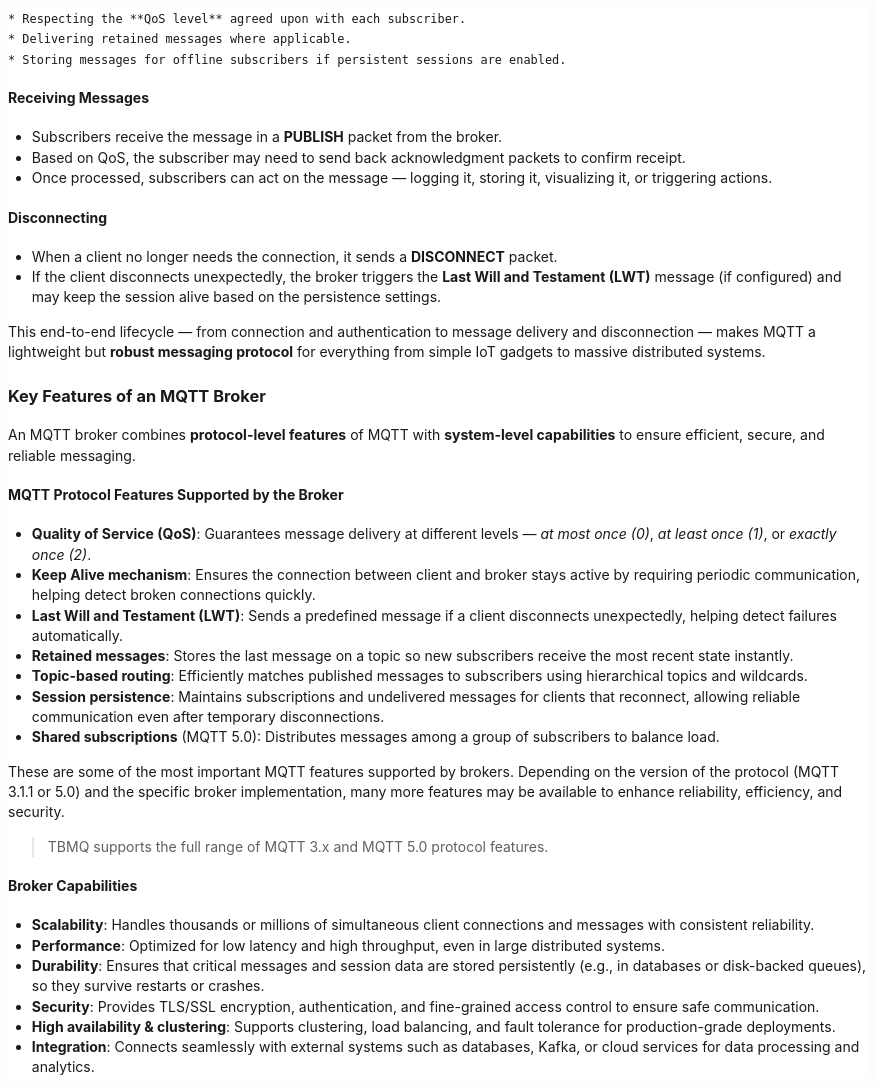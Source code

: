     * Respecting the **QoS level** agreed upon with each subscriber.
    * Delivering retained messages where applicable.
    * Storing messages for offline subscribers if persistent sessions are enabled.

#### Receiving Messages

* Subscribers receive the message in a **PUBLISH** packet from the broker.
* Based on QoS, the subscriber may need to send back acknowledgment packets to confirm receipt.
* Once processed, subscribers can act on the message — logging it, storing it, visualizing it, or triggering actions.

#### Disconnecting

* When a client no longer needs the connection, it sends a **DISCONNECT** packet.
* If the client disconnects unexpectedly, the broker triggers the **Last Will and Testament (LWT)** message (if configured) and may keep the session alive based on the persistence settings.

This end-to-end lifecycle — from connection and authentication to message delivery and disconnection — 
makes MQTT a lightweight but **robust messaging protocol** for everything from simple IoT gadgets to massive distributed systems.

### Key Features of an MQTT Broker

An MQTT broker combines **protocol-level features** of MQTT with **system-level capabilities** to ensure efficient, secure, and reliable messaging.

#### MQTT Protocol Features Supported by the Broker

* **Quality of Service (QoS)**: Guarantees message delivery at different levels — *at most once (0)*, *at least once (1)*, or *exactly once (2)*.
* **Keep Alive mechanism**: Ensures the connection between client and broker stays active by requiring periodic communication, helping detect broken connections quickly.
* **Last Will and Testament (LWT)**: Sends a predefined message if a client disconnects unexpectedly, helping detect failures automatically.
* **Retained messages**: Stores the last message on a topic so new subscribers receive the most recent state instantly.
* **Topic-based routing**: Efficiently matches published messages to subscribers using hierarchical topics and wildcards.
* **Session persistence**: Maintains subscriptions and undelivered messages for clients that reconnect, allowing reliable communication even after temporary disconnections.
* **Shared subscriptions** (MQTT 5.0): Distributes messages among a group of subscribers to balance load.

These are some of the most important MQTT features supported by brokers. 
Depending on the version of the protocol (MQTT 3.1.1 or 5.0) and the specific broker implementation, many more features may be available to enhance reliability, efficiency, and security.

> TBMQ supports the full range of MQTT 3.x and MQTT 5.0 protocol features.

#### Broker Capabilities

* **Scalability**: Handles thousands or millions of simultaneous client connections and messages with consistent reliability.
* **Performance**: Optimized for low latency and high throughput, even in large distributed systems.
* **Durability**: Ensures that critical messages and session data are stored persistently (e.g., in databases or disk-backed queues), so they survive restarts or crashes.
* **Security**: Provides TLS/SSL encryption, authentication, and fine-grained access control to ensure safe communication.
* **High availability & clustering**: Supports clustering, load balancing, and fault tolerance for production-grade deployments.
* **Integration**: Connects seamlessly with external systems such as databases, Kafka, or cloud services for data processing and analytics.
